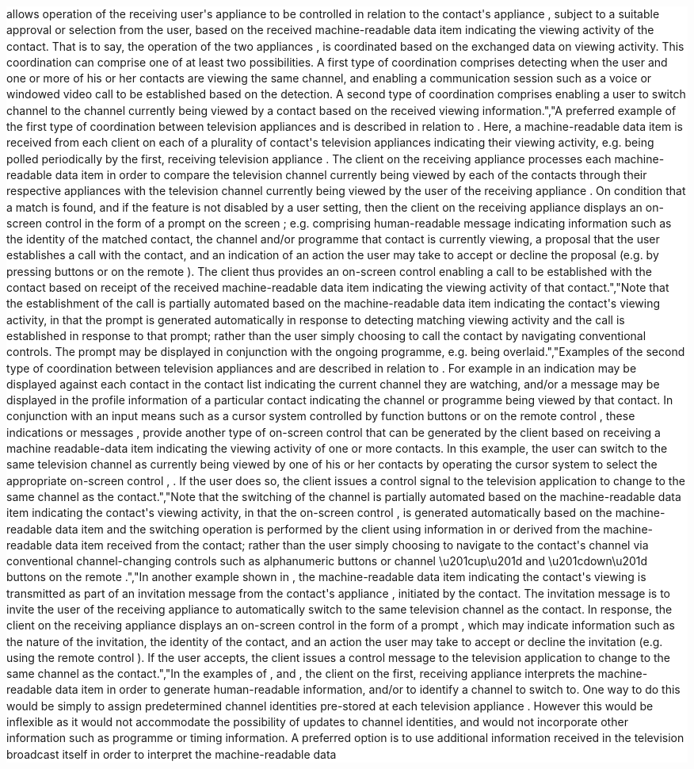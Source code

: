 allows operation of the receiving user's appliance to be controlled in relation to the contact's appliance , subject to a suitable approval or selection from the user, based on the received machine-readable data item indicating the viewing activity of the contact. That is to say, the operation of the two appliances , is coordinated based on the exchanged data on viewing activity. This coordination can comprise one of at least two possibilities. A first type of coordination comprises detecting when the user and one or more of his or her contacts are viewing the same channel, and enabling a communication session such as a voice or windowed video call to be established based on the detection. A second type of coordination comprises enabling a user to switch channel to the channel currently being viewed by a contact based on the received viewing information.","A preferred example of the first type of coordination between television appliances and is described in relation to . Here, a machine-readable data item is received from each client on each of a plurality of contact's television appliances indicating their viewing activity, e.g. being polled periodically by the first, receiving television appliance . The client on the receiving appliance processes each machine-readable data item in order to compare the television channel currently being viewed by each of the contacts through their respective appliances with the television channel currently being viewed by the user of the receiving appliance . On condition that a match is found, and if the feature is not disabled by a user setting, then the client on the receiving appliance displays an on-screen control in the form of a prompt  on the screen ; e.g. comprising human-readable message indicating information such as the identity of the matched contact, the channel and\/or programme that contact is currently viewing, a proposal that the user establishes a call with the contact, and an indication of an action the user may take to accept or decline the proposal (e.g. by pressing buttons  or  on the remote ). The client  thus provides an on-screen control enabling a call to be established with the contact based on receipt of the received machine-readable data item indicating the viewing activity of that contact.","Note that the establishment of the call is partially automated based on the machine-readable data item indicating the contact's viewing activity, in that the prompt  is generated automatically in response to detecting matching viewing activity and the call is established in response to that prompt; rather than the user simply choosing to call the contact by navigating conventional controls. The prompt  may be displayed in conjunction with the ongoing programme, e.g. being overlaid.","Examples of the second type of coordination between television appliances and are described in relation to . For example in  an indication  may be displayed against each contact in the contact list  indicating the current channel they are watching, and\/or a message  may be displayed in the profile information of a particular contact indicating the channel or programme being viewed by that contact. In conjunction with an input means such as a cursor system controlled by function buttons  or  on the remote control , these indications or messages ,  provide another type of on-screen control that can be generated by the client  based on receiving a machine readable-data item indicating the viewing activity of one or more contacts. In this example, the user can switch to the same television channel as currently being viewed by one of his or her contacts by operating the cursor system to select the appropriate on-screen control , . If the user does so, the client  issues a control signal to the television application  to change to the same channel as the contact.","Note that the switching of the channel is partially automated based on the machine-readable data item indicating the contact's viewing activity, in that the on-screen control ,  is generated automatically based on the machine-readable data item and the switching operation is performed by the client  using information in or derived from the machine-readable data item received from the contact; rather than the user simply choosing to navigate to the contact's channel via conventional channel-changing controls such as alphanumeric buttons  or channel \u201cup\u201d and \u201cdown\u201d buttons on the remote .","In another example shown in , the machine-readable data item indicating the contact's viewing is transmitted as part of an invitation message from the contact's appliance , initiated by the contact. The invitation message is to invite the user of the receiving appliance to automatically switch to the same television channel as the contact. In response, the client on the receiving appliance displays an on-screen control in the form of a prompt , which may indicate information such as the nature of the invitation, the identity of the contact, and an action the user may take to accept or decline the invitation (e.g. using the remote control ). If the user accepts, the client  issues a control message to the television application  to change to the same channel as the contact.","In the examples of , and , the client  on the first, receiving appliance interprets the machine-readable data item in order to generate human-readable information, and\/or to identify a channel to switch to. One way to do this would be simply to assign predetermined channel identities pre-stored at each television appliance . However this would be inflexible as it would not accommodate the possibility of updates to channel identities, and would not incorporate other information such as programme or timing information. A preferred option is to use additional information received in the television broadcast itself in order to interpret the machine-readable data